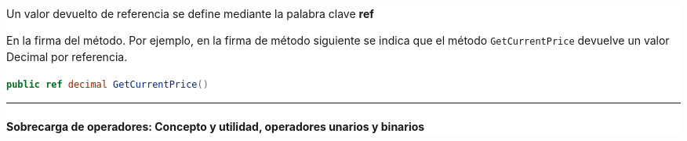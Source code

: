 Un valor devuelto de referencia se define mediante la palabra clave **ref**

En la firma del método. Por ejemplo, en la firma de método siguiente se indica que el método `GetCurrentPrice` devuelve un valor Decimal por referencia.

```C#
public ref decimal GetCurrentPrice()

```

***



#### Sobrecarga de operadores: Concepto y utilidad, operadores unarios y binarios